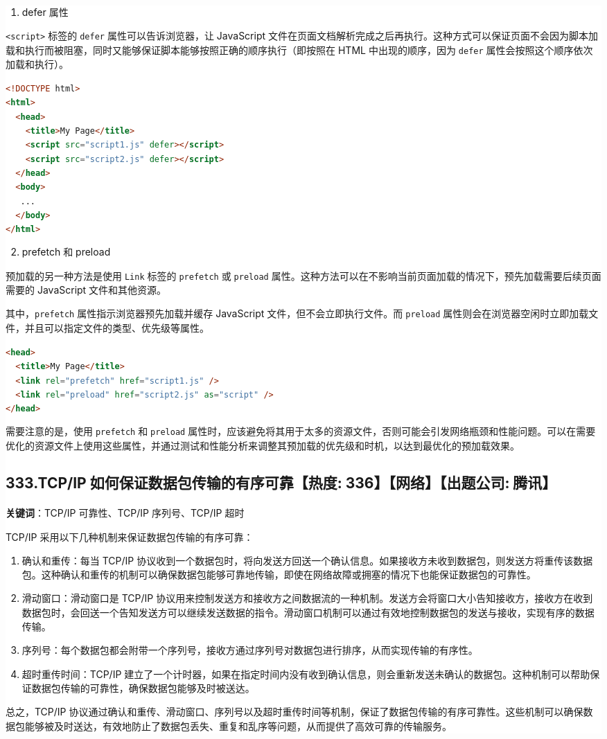 1. defer 属性

`<script>` 标签的 `defer` 属性可以告诉浏览器，让 JavaScript 文件在页面文档解析完成之后再执行。这种方式可以保证页面不会因为脚本加载和执行而被阻塞，同时又能够保证脚本能够按照正确的顺序执行（即按照在 HTML 中出现的顺序，因为 `defer` 属性会按照这个顺序依次加载和执行）。

```html
<!DOCTYPE html>
<html>
  <head>
    <title>My Page</title>
    <script src="script1.js" defer></script>
    <script src="script2.js" defer></script>
  </head>
  <body>
   ...
  </body>
</html>
```

2. prefetch 和 preload

预加载的另一种方法是使用 `Link` 标签的 `prefetch` 或 `preload` 属性。这种方法可以在不影响当前页面加载的情况下，预先加载需要后续页面需要的 JavaScript 文件和其他资源。

其中，`prefetch` 属性指示浏览器预先加载并缓存 JavaScript 文件，但不会立即执行文件。而 `preload` 属性则会在浏览器空闲时立即加载文件，并且可以指定文件的类型、优先级等属性。

```html
<head>
  <title>My Page</title>
  <link rel="prefetch" href="script1.js" />
  <link rel="preload" href="script2.js" as="script" />
</head>
```

需要注意的是，使用 `prefetch` 和 `preload` 属性时，应该避免将其用于太多的资源文件，否则可能会引发网络瓶颈和性能问题。可以在需要优化的资源文件上使用这些属性，并通过测试和性能分析来调整其预加载的优先级和时机，以达到最优化的预加载效果。


           

## 333.TCP/IP 如何保证数据包传输的有序可靠【热度: 336】【网络】【出题公司: 腾讯】
      
**关键词**：TCP/IP 可靠性、TCP/IP 序列号、TCP/IP 超时

TCP/IP 采用以下几种机制来保证数据包传输的有序可靠：

1. 确认和重传：每当 TCP/IP 协议收到一个数据包时，将向发送方回送一个确认信息。如果接收方未收到数据包，则发送方将重传该数据包。这种确认和重传的机制可以确保数据包能够可靠地传输，即使在网络故障或拥塞的情况下也能保证数据包的可靠性。

2. 滑动窗口：滑动窗口是 TCP/IP 协议用来控制发送方和接收方之间数据流的一种机制。发送方会将窗口大小告知接收方，接收方在收到数据包时，会回送一个告知发送方可以继续发送数据的指令。滑动窗口机制可以通过有效地控制数据包的发送与接收，实现有序的数据传输。

3. 序列号：每个数据包都会附带一个序列号，接收方通过序列号对数据包进行排序，从而实现传输的有序性。

4. 超时重传时间：TCP/IP 建立了一个计时器，如果在指定时间内没有收到确认信息，则会重新发送未确认的数据包。这种机制可以帮助保证数据包传输的可靠性，确保数据包能够及时被送达。

总之，TCP/IP 协议通过确认和重传、滑动窗口、序列号以及超时重传时间等机制，保证了数据包传输的有序可靠性。这些机制可以确保数据包能够被及时送达，有效地防止了数据包丢失、重复和乱序等问题，从而提供了高效可靠的传输服务。

